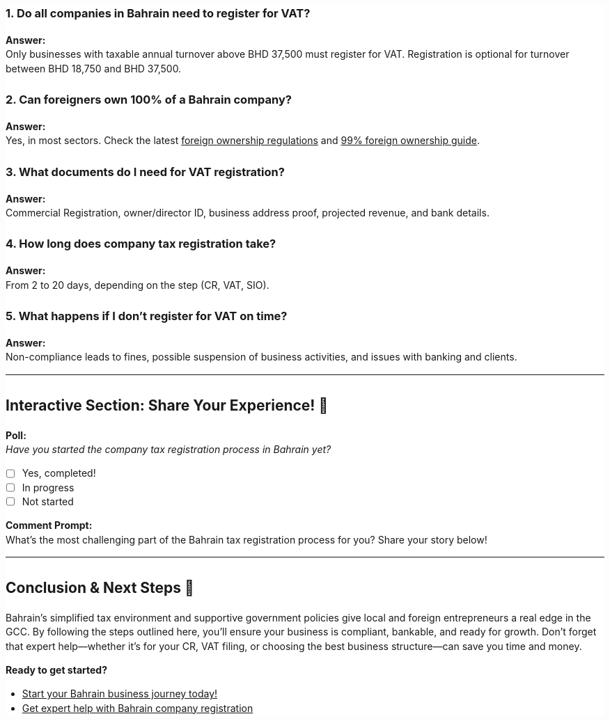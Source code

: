 ### 1. Do all companies in Bahrain need to register for VAT?
**Answer:**  
Only businesses with taxable annual turnover above BHD 37,500 must register for VAT. Registration is optional for turnover between BHD 18,750 and BHD 37,500.

### 2. Can foreigners own 100% of a Bahrain company?
**Answer:**  
Yes, in most sectors. Check the latest [foreign ownership regulations](https://keylinkbh.com/foreigner-friendly-activities-100percent-ownership-allowed-for-foreigner/) and [99% foreign ownership guide](https://keylinkbh.com/99percent-foreign-ownership-in-bahrain/).

### 3. What documents do I need for VAT registration?
**Answer:**  
Commercial Registration, owner/director ID, business address proof, projected revenue, and bank details.

### 4. How long does company tax registration take?
**Answer:**  
From 2 to 20 days, depending on the step (CR, VAT, SIO).

### 5. What happens if I don’t register for VAT on time?
**Answer:**  
Non-compliance leads to fines, possible suspension of business activities, and issues with banking and clients.

---

## Interactive Section: Share Your Experience! 🤝

**Poll:**  
*Have you started the company tax registration process in Bahrain yet?*

- [ ] Yes, completed!
- [ ] In progress
- [ ] Not started

**Comment Prompt:**  
What’s the most challenging part of the Bahrain tax registration process for you? Share your story below!

---

## Conclusion & Next Steps 🚀

Bahrain’s simplified tax environment and supportive government policies give local and foreign entrepreneurs a real edge in the GCC. By following the steps outlined here, you’ll ensure your business is compliant, bankable, and ready for growth. Don’t forget that expert help—whether it’s for your CR, VAT filing, or choosing the best business structure—can save you time and money.

**Ready to get started?**  
- [Start your Bahrain business journey today!](https://keylinkbh.com/starting-a-business-in-bahrain/)
- [Get expert help with Bahrain company registration](https://keylinkbh.com/setting-up-a-company-in-bahrain/)

